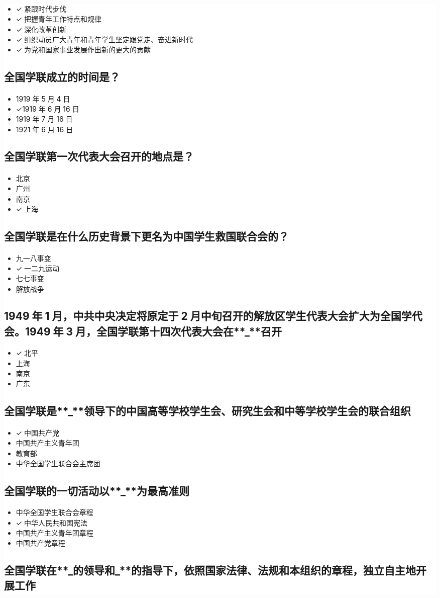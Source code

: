 -   ✓ 紧跟时代步伐
-   ✓ 把握青年工作特点和规律
-   ✓ 深化改革创新
-   ✓ 组织动员广大青年和青年学生坚定跟党走、奋进新时代
-   ✓ 为党和国家事业发展作出新的更大的贡献

## 全国学联成立的时间是？

-   1919 年 5 月 4 日
-   ✓1919 年 6 月 16 日
-   1919 年 7 月 16 日
-   1921 年 6 月 16 日

## 全国学联第一次代表大会召开的地点是？

-   北京
-   广州
-   南京
-   ✓ 上海

## 全国学联是在什么历史背景下更名为中国学生救国联合会的？

-   九一八事变
-   ✓ 一二九运动
-   七七事变
-   解放战争

## 1949 年 1 月，中共中央决定将原定于 2 月中旬召开的解放区学生代表大会扩大为全国学代会。1949 年 3 月，全国学联第十四次代表大会在**\_**召开

-   ✓ 北平
-   上海
-   南京
-   广东

## 全国学联是**\_**领导下的中国高等学校学生会、研究生会和中等学校学生会的联合组织

-   ✓ 中国共产党
-   中国共产主义青年团
-   教育部
-   中华全国学生联合会主席团

## 全国学联的一切活动以**\_**为最高准则

-   中华全国学生联合会章程
-   ✓ 中华人民共和国宪法
-   中国共产主义青年团章程
-   中国共产党章程

## 全国学联在**\_**的领导和**\_**的指导下，依照国家法律、法规和本组织的章程，独立自主地开展工作
